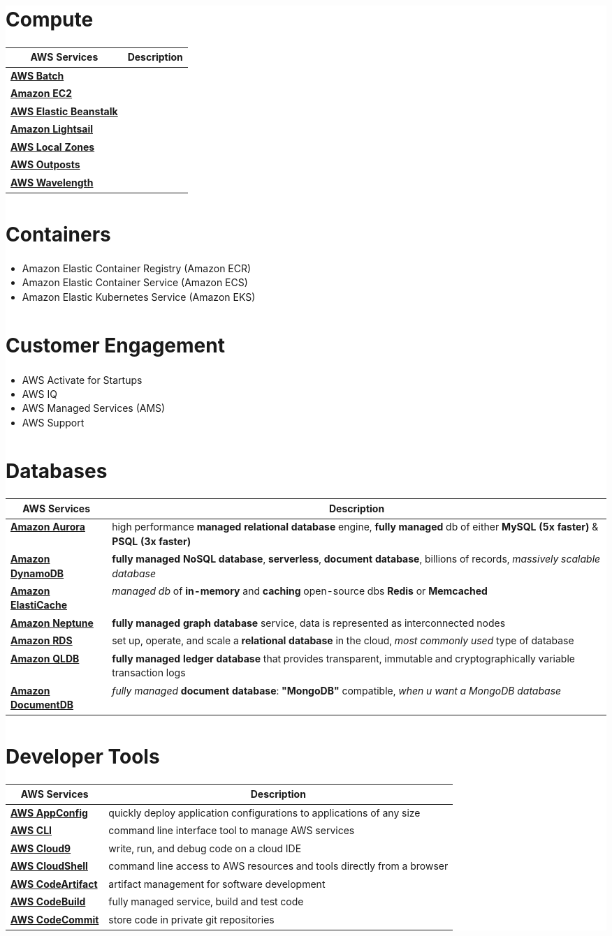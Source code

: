 # Compute
| AWS Services | Description |
| ------------ | ----------- |
| [**AWS Batch**]() | |
| [**Amazon EC2**](#amazon-ec2) | |
| [**AWS Elastic Beanstalk**]() | |
| [**Amazon Lightsail**]() | |
| [**AWS Local Zones**]() | |
| [**AWS Outposts**]() | |
| [**AWS Wavelength**]() | |

# Containers
- Amazon Elastic Container Registry (Amazon ECR)
- Amazon Elastic Container Service (Amazon ECS)
- Amazon Elastic Kubernetes Service (Amazon EKS)

# Customer Engagement
- AWS Activate for Startups
- AWS IQ
- AWS Managed Services (AMS)
- AWS Support

# Databases
| AWS Services | Description |
| ------------ | ----------- |
| [**Amazon Aurora**](#amazon-aurora) | high performance **managed relational database** engine, **fully managed** db of either **MySQL (5x faster)** & **PSQL (3x faster)** |
| [**Amazon DynamoDB**](#amazon-dynamodb) | **fully managed NoSQL database**, **serverless**, **document database**, billions of records, *massively scalable database* |
| [**Amazon ElastiCache**](#amazon-elasticache) | *managed db* of **in-memory** and **caching** open-source dbs **Redis** or **Memcached** |
| [**Amazon Neptune**](#amazon-neptune) | **fully managed graph database** service, data is represented as interconnected nodes |
| [**Amazon RDS**](#amazon-rds) | set up, operate, and scale a **relational database** in the cloud, *most commonly used* type of database |
| [**Amazon QLDB**](#amazon-qldb) | **fully managed ledger database** that provides transparent, immutable and cryptographically variable transaction logs |
| [**Amazon DocumentDB**](#amazon-documentdb) | *fully managed* **document database**: **"MongoDB"** compatible, *when u want a MongoDB database* |

# Developer Tools
| AWS Services | Description |
| ------------ | ----------- |
| [**AWS AppConfig**](#aws-appconfig) | quickly deploy application configurations to applications of any size |
| [**AWS CLI**](#aws-cli) | command line interface tool to manage AWS services |
| [**AWS Cloud9**](#aws-cloud9) | write, run, and debug code on a cloud IDE |
| [**AWS CloudShell**](#aws-cloudshell) | command line access to AWS resources and tools directly from a browser |
| [**AWS CodeArtifact**](#aws-codeartifact) | artifact management for software development |
| [**AWS CodeBuild**](#aws-codebuild) | fully managed service, build and test code |
| [**AWS CodeCommit**](#aws-codecommit) | store code in private git repositories |